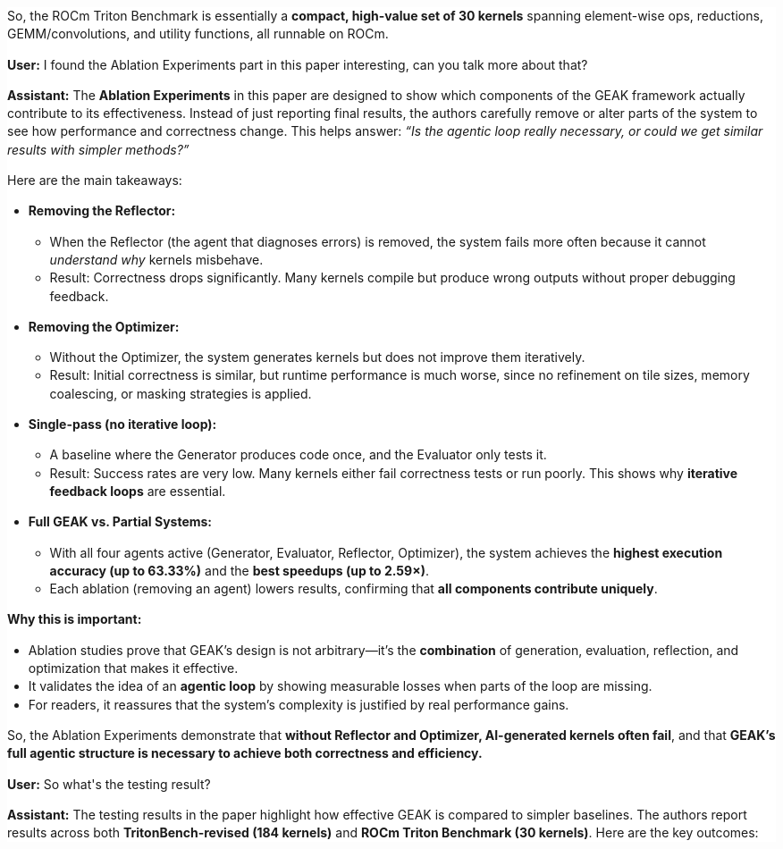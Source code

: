 So, the ROCm Triton Benchmark is essentially a **compact, high-value set of 30 kernels** spanning element-wise ops, reductions, GEMM/convolutions, and utility functions, all runnable on ROCm.

**User:**
I found the Ablation Experiments part in this paper interesting, can you talk more about that?

**Assistant:**
The **Ablation Experiments** in this paper are designed to show which components of the GEAK framework actually contribute to its effectiveness. Instead of just reporting final results, the authors carefully remove or alter parts of the system to see how performance and correctness change. This helps answer: *“Is the agentic loop really necessary, or could we get similar results with simpler methods?”*

Here are the main takeaways:

- **Removing the Reflector:**  
  - When the Reflector (the agent that diagnoses errors) is removed, the system fails more often because it cannot *understand why* kernels misbehave.  
  - Result: Correctness drops significantly. Many kernels compile but produce wrong outputs without proper debugging feedback.

- **Removing the Optimizer:**  
  - Without the Optimizer, the system generates kernels but does not improve them iteratively.  
  - Result: Initial correctness is similar, but runtime performance is much worse, since no refinement on tile sizes, memory coalescing, or masking strategies is applied.

- **Single-pass (no iterative loop):**  
  - A baseline where the Generator produces code once, and the Evaluator only tests it.  
  - Result: Success rates are very low. Many kernels either fail correctness tests or run poorly. This shows why **iterative feedback loops** are essential.

- **Full GEAK vs. Partial Systems:**  
  - With all four agents active (Generator, Evaluator, Reflector, Optimizer), the system achieves the **highest execution accuracy (up to 63.33%)** and the **best speedups (up to 2.59×)**.  
  - Each ablation (removing an agent) lowers results, confirming that **all components contribute uniquely**.

**Why this is important:**  
- Ablation studies prove that GEAK’s design is not arbitrary—it’s the **combination** of generation, evaluation, reflection, and optimization that makes it effective.  
- It validates the idea of an **agentic loop** by showing measurable losses when parts of the loop are missing.  
- For readers, it reassures that the system’s complexity is justified by real performance gains.

So, the Ablation Experiments demonstrate that **without Reflector and Optimizer, AI-generated kernels often fail**, and that **GEAK’s full agentic structure is necessary to achieve both correctness and efficiency.**


**User:**
So what's the testing result?

**Assistant:**
The testing results in the paper highlight how effective GEAK is compared to simpler baselines. The authors report results across both **TritonBench-revised (184 kernels)** and **ROCm Triton Benchmark (30 kernels)**. Here are the key outcomes:
